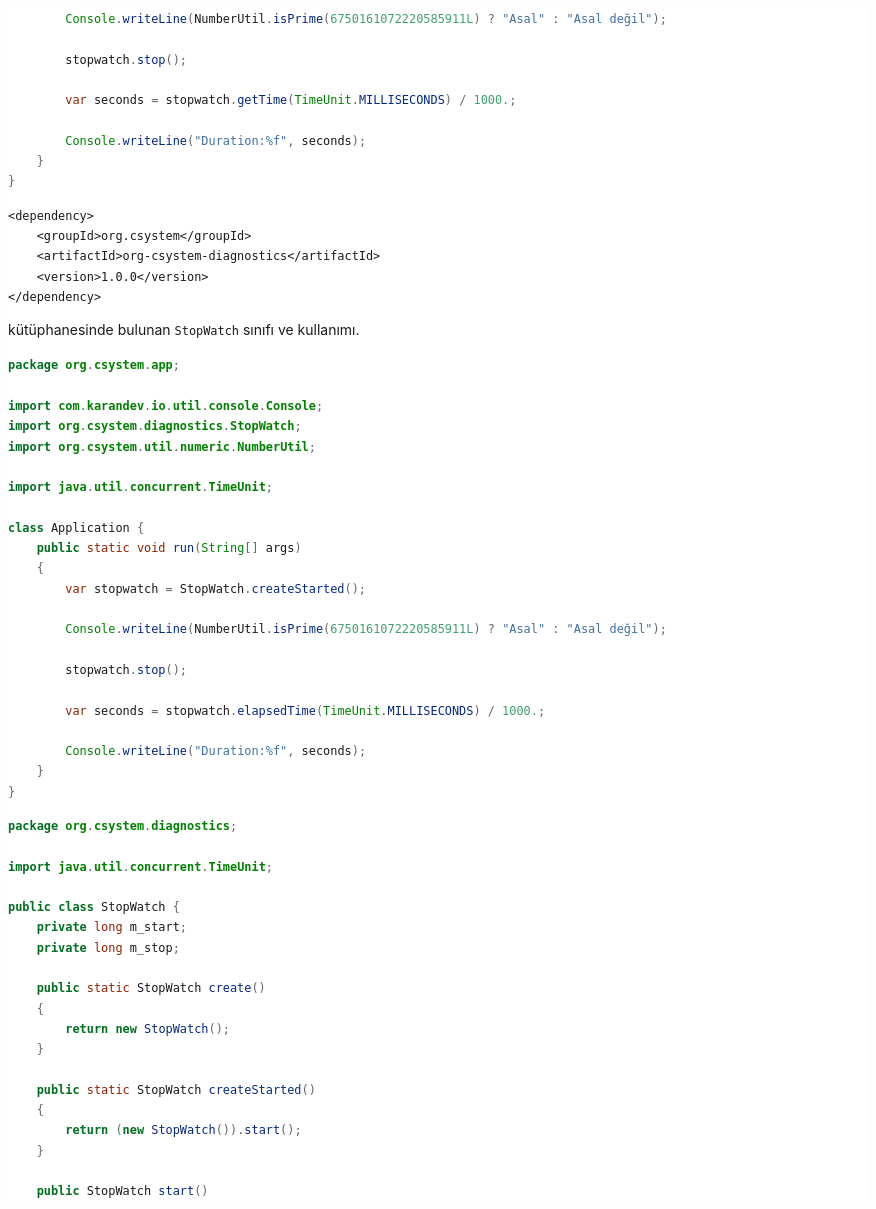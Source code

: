 ```java
        Console.writeLine(NumberUtil.isPrime(6750161072220585911L) ? "Asal" : "Asal değil");  
  
        stopwatch.stop();  
  
        var seconds = stopwatch.getTime(TimeUnit.MILLISECONDS) / 1000.;  
  
        Console.writeLine("Duration:%f", seconds);  
    }  
}
```

```
<dependency>  
    <groupId>org.csystem</groupId>  
    <artifactId>org-csystem-diagnostics</artifactId>  
    <version>1.0.0</version>  
</dependency>
```

kütüphanesinde bulunan `StopWatch` sınıfı ve kullanımı.

```java
package org.csystem.app;  
  
import com.karandev.io.util.console.Console;  
import org.csystem.diagnostics.StopWatch;  
import org.csystem.util.numeric.NumberUtil;  
  
import java.util.concurrent.TimeUnit;  
  
class Application {  
    public static void run(String[] args)  
    {  
        var stopwatch = StopWatch.createStarted();  
  
        Console.writeLine(NumberUtil.isPrime(6750161072220585911L) ? "Asal" : "Asal değil");  
  
        stopwatch.stop();  
  
        var seconds = stopwatch.elapsedTime(TimeUnit.MILLISECONDS) / 1000.;  
  
        Console.writeLine("Duration:%f", seconds);  
    }  
}
```

```java
package org.csystem.diagnostics;  
  
import java.util.concurrent.TimeUnit;  

public class StopWatch {  
    private long m_start;  
    private long m_stop;  
  
    public static StopWatch create()  
    {  
        return new StopWatch();  
    }  
  
    public static StopWatch createStarted()  
    {  
        return (new StopWatch()).start();  
    }  
  
    public StopWatch start()  
```